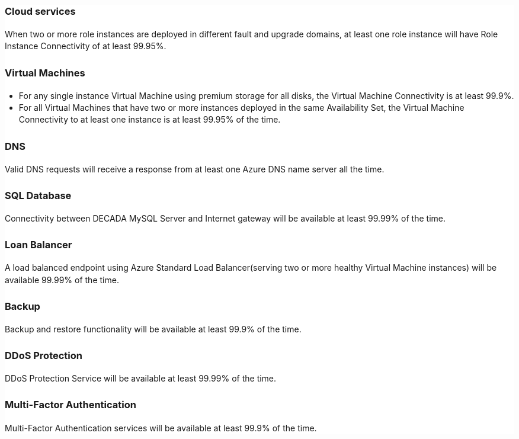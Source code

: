 ### Cloud services

When two or more role instances are deployed in different fault and upgrade domains, at least one role instance will have Role Instance Connectivity of at least 99.95%.

### Virtual Machines

- For any single instance Virtual Machine using premium storage for all disks, the Virtual Machine Connectivity is at least 99.9%.
- For all Virtual Machines that have two or more instances deployed in the same Availability Set, the Virtual Machine Connectivity to at least one instance is at least 99.95% of the time.

### DNS

Valid DNS requests will receive a response from at least one Azure DNS name server all the time.

### SQL Database

Connectivity between DECADA MySQL Server and Internet gateway will be available at least 99.99% of the time.

### Loan Balancer

A load balanced endpoint using Azure Standard Load Balancer(serving two or more healthy Virtual Machine instances) will be available 99.99% of the time.

### Backup

Backup and restore functionality will be available at least 99.9% of the time.

### DDoS Protection

DDoS Protection Service will be available at least 99.99% of the time.

### Multi-Factor Authentication

Multi-Factor Authentication services will be available at least 99.9% of the time.
